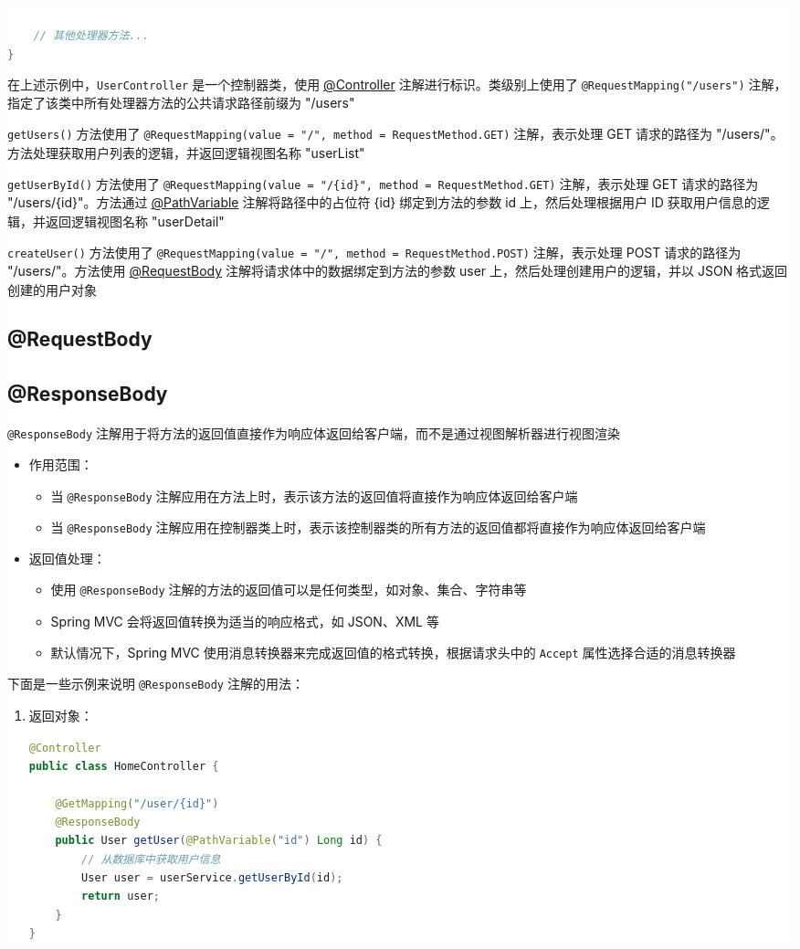 ```java

    // 其他处理器方法...
}
```

在上述示例中，`UserController` 是一个控制器类，使用 [@Controller](#controller) 注解进行标识。类级别上使用了 `@RequestMapping("/users")` 注解，指定了该类中所有处理器方法的公共请求路径前缀为 "/users"

`getUsers()` 方法使用了 `@RequestMapping(value = "/", method = RequestMethod.GET)` 注解，表示处理 GET 请求的路径为 "/users/"。方法处理获取用户列表的逻辑，并返回逻辑视图名称 "userList"

`getUserById()` 方法使用了 `@RequestMapping(value = "/{id}", method = RequestMethod.GET)` 注解，表示处理 GET 请求的路径为 "/users/{id}"。方法通过 [@PathVariable](#pathvariable) 注解将路径中的占位符 {id} 绑定到方法的参数 id 上，然后处理根据用户 ID 获取用户信息的逻辑，并返回逻辑视图名称 "userDetail"

`createUser()` 方法使用了 `@RequestMapping(value = "/", method = RequestMethod.POST)` 注解，表示处理 POST 请求的路径为 "/users/"。方法使用 [@RequestBody](#responsebody) 注解将请求体中的数据绑定到方法的参数 user 上，然后处理创建用户的逻辑，并以 JSON 格式返回创建的用户对象

## @RequestBody

## @ResponseBody

`@ResponseBody` 注解用于将方法的返回值直接作为响应体返回给客户端，而不是通过视图解析器进行视图渲染

- 作用范围：

    - 当 `@ResponseBody` 注解应用在方法上时，表示该方法的返回值将直接作为响应体返回给客户端

    - 当 `@ResponseBody` 注解应用在控制器类上时，表示该控制器类的所有方法的返回值都将直接作为响应体返回给客户端

- 返回值处理：

    - 使用 `@ResponseBody` 注解的方法的返回值可以是任何类型，如对象、集合、字符串等

    - Spring MVC 会将返回值转换为适当的响应格式，如 JSON、XML 等

    - 默认情况下，Spring MVC 使用消息转换器来完成返回值的格式转换，根据请求头中的 `Accept` 属性选择合适的消息转换器

下面是一些示例来说明 `@ResponseBody` 注解的用法：

1. 返回对象：

    ```java
    @Controller
    public class HomeController {
    
        @GetMapping("/user/{id}")
        @ResponseBody
        public User getUser(@PathVariable("id") Long id) {
            // 从数据库中获取用户信息
            User user = userService.getUserById(id);
            return user;
        }
    }
    ```
    